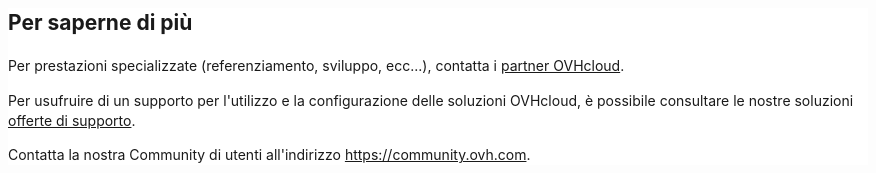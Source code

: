 ## Per saperne di più

Per prestazioni specializzate (referenziamento, sviluppo, ecc...), contatta i [partner OVHcloud](https://partner.ovhcloud.com/it/directory/).

Per usufruire di un supporto per l'utilizzo e la configurazione delle soluzioni OVHcloud, è possibile consultare le nostre soluzioni [offerte di supporto](https://www.ovhcloud.com/it/support-levels/).

Contatta la nostra Community di utenti all'indirizzo <https://community.ovh.com>.